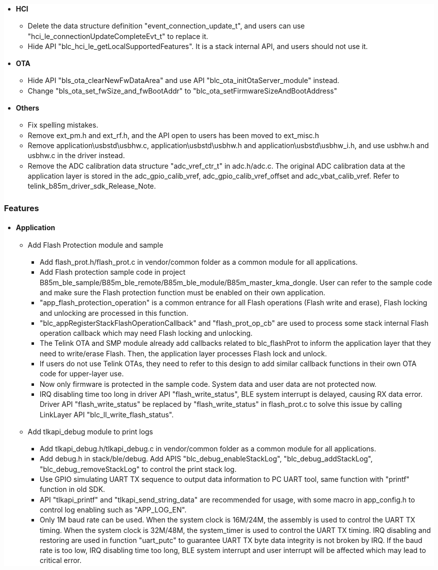 * **HCI**
	- Delete the data structure definition "event_connection_update_t", and users can use "hci_le_connectionUpdateCompleteEvt_t" to replace it.
	- Hide API "blc_hci_le_getLocalSupportedFeatures". It is a stack internal API, and users should not use it.

* **OTA** 
	- Hide API "bls_ota_clearNewFwDataArea" and use API "blc_ota_initOtaServer_module" instead.
	- Change "bls_ota_set_fwSize_and_fwBootAddr" to "blc_ota_setFirmwareSizeAndBootAddress"

* **Others** 
	- Fix spelling mistakes.
	- Remove ext_pm.h and ext_rf.h, and the API open to users has been moved to ext_misc.h
	- Remove application\usbstd\usbhw.c, application\usbstd\usbhw.h and application\usbstd\usbhw_i.h, and use usbhw.h and usbhw.c in the driver instead.
	- Remove the ADC calibration data structure "adc_vref_ctr_t" in adc.h/adc.c. The original ADC calibration data at the application layer is stored in the adc_gpio_calib_vref, adc_gpio_calib_vref_offset and adc_vbat_calib_vref. Refer to telink_b85m_driver_sdk_Release_Note.

### Features
* **Application**
	- Add Flash Protection module and sample 
		- Add flash_prot.h/flash_prot.c in vendor/common folder as a common module for all applications.
		- Add Flash protection sample code in project B85m_ble_sample/B85m_ble_remote/B85m_ble_module/B85m_master_kma_dongle. User can refer to the sample code and make sure the Flash protection function	must be enabled on their own application.
		- "app_flash_protection_operation" is a common entrance for all Flash operations (Flash write and erase), Flash locking and unlocking are processed in this function.
		- "blc_appRegisterStackFlashOperationCallback" and "flash_prot_op_cb" are used to process some stack internal Flash operation callback which may need Flash locking and unlocking.
		- The Telink OTA and SMP module already add callbacks related to blc_flashProt to inform the application layer that they need to write/erase Flash. Then, the application layer processes Flash lock and unlock.
		- If users do not use Telink OTAs, they need to refer to this design to add similar callback functions in their own OTA code for upper-layer use.
		- Now only firmware is protected in the sample code. System data and user data are not protected now.
		- IRQ disabling time too long in driver API "flash_write_status", BLE system interrupt is delayed, causing RX data error. 
		Driver API "flash_write_status" be replaced by "flash_write_status" in flash_prot.c to solve this issue by calling LinkLayer API "blc_ll_write_flash_status".

	- Add tlkapi_debug module to print logs
		- Add tlkapi_debug.h/tlkapi_debug.c in vendor/common folder as a common module for all applications.
		- Add debug.h in stack/ble/debug. Add APIS "blc_debug_enableStackLog", "blc_debug_addStackLog", "blc_debug_removeStackLog" to control the print stack log.
		- Use GPIO simulating UART TX sequence to output data information to PC UART tool, same function with "printf" function in old SDK.
		- API "tlkapi_printf" and "tlkapi_send_string_data" are recommended for usage, with some macro in app_config.h to control log enabling such as "APP_LOG_EN".
		- Only 1M baud rate can be used. When the system clock is 16M/24M, the assembly is used to control the UART TX timing. When the system clock is 32M/48M, the system_timer is used to control the UART TX timing. IRQ disabling and restoring are used in function "uart_putc" to guarantee UART TX byte data integrity is not broken by IRQ. 
		If the baud rate is too low, IRQ disabling time too long, BLE system interrupt and user interrupt will be affected which may lead to critical error.
